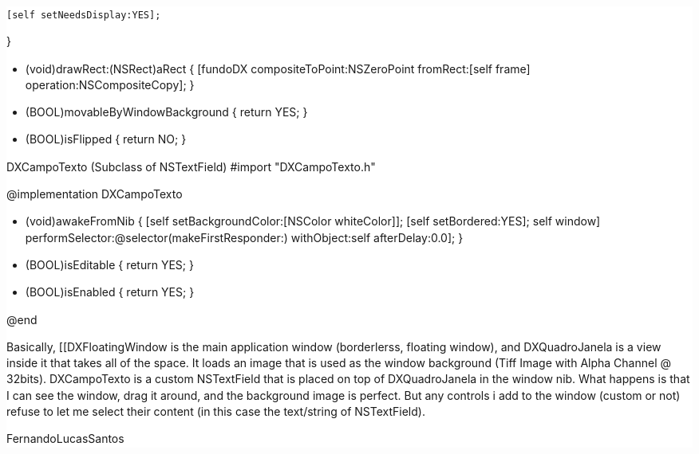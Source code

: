 	[self setNeedsDisplay:YES];
}

- (void)drawRect:(NSRect)aRect
{
	[fundoDX compositeToPoint:NSZeroPoint fromRect:[self frame] operation:NSCompositeCopy];
}

- (BOOL)movableByWindowBackground
{
	return YES;
}

- (BOOL)isFlipped
{
	return NO;
}

</source>

DXCampoTexto (Subclass of NSTextField)
<source lang="objc">
#import "DXCampoTexto.h"

@implementation DXCampoTexto

- (void)awakeFromNib
{
	[self setBackgroundColor:[NSColor whiteColor]];
	[self setBordered:YES];
	self window] performSelector:@selector(makeFirstResponder:) withObject:self afterDelay:0.0];
}

- (BOOL)isEditable
{
	return YES;
}

- (BOOL)isEnabled
{
	return YES;
}

@end

</source>

Basically, [[DXFloatingWindow is the main application window (borderlerss, floating window), and DXQuadroJanela is a view inside it that takes all of the space. It loads an image that is used as the window background (Tiff Image with Alpha Channel @ 32bits). DXCampoTexto is a custom NSTextField that is placed on top of DXQuadroJanela in the window nib.
What happens is that I can see the window, drag it around, and the background image is perfect. But any controls i add to the window (custom or not) refuse to let me select their content (in this case the text/string of NSTextField).

FernandoLucasSantos
